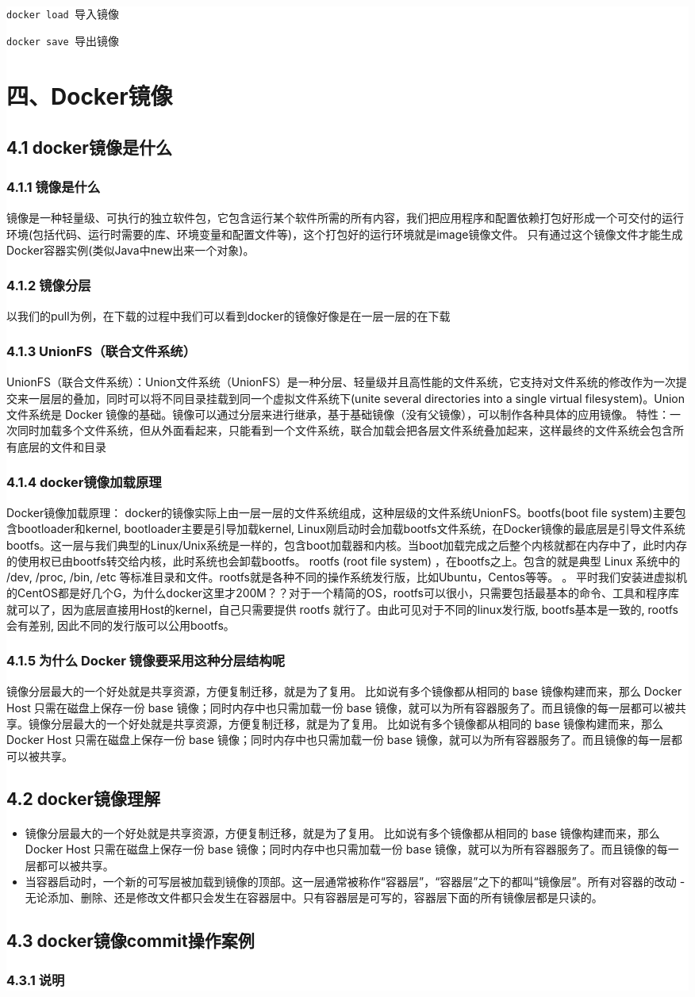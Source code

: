 `docker load `导入镜像

`docker save `导出镜像


# 四、Docker镜像

## 4.1 docker镜像是什么

### 4.1.1 镜像是什么

镜像是一种轻量级、可执行的独立软件包，它包含运行某个软件所需的所有内容，我们把应用程序和配置依赖打包好形成一个可交付的运行环境(包括代码、运行时需要的库、环境变量和配置文件等)，这个打包好的运行环境就是image镜像文件。 只有通过这个镜像文件才能生成Docker容器实例(类似Java中new出来一个对象)。

### 4.1.2 镜像分层

以我们的pull为例，在下载的过程中我们可以看到docker的镜像好像是在一层一层的在下载

### 4.1.3 UnionFS（联合文件系统）

UnionFS（联合文件系统）：Union文件系统（UnionFS）是一种分层、轻量级并且高性能的文件系统，它支持对文件系统的修改作为一次提交来一层层的叠加，同时可以将不同目录挂载到同一个虚拟文件系统下(unite several directories into a single virtual filesystem)。Union 文件系统是 Docker 镜像的基础。镜像可以通过分层来进行继承，基于基础镜像（没有父镜像），可以制作各种具体的应用镜像。 特性：一次同时加载多个文件系统，但从外面看起来，只能看到一个文件系统，联合加载会把各层文件系统叠加起来，这样最终的文件系统会包含所有底层的文件和目录

### 4.1.4 docker镜像加载原理

Docker镜像加载原理：   docker的镜像实际上由一层一层的文件系统组成，这种层级的文件系统UnionFS。bootfs(boot file system)主要包含bootloader和kernel, bootloader主要是引导加载kernel, Linux刚启动时会加载bootfs文件系统，在Docker镜像的最底层是引导文件系统bootfs。这一层与我们典型的Linux/Unix系统是一样的，包含boot加载器和内核。当boot加载完成之后整个内核就都在内存中了，此时内存的使用权已由bootfs转交给内核，此时系统也会卸载bootfs。 rootfs (root file system) ，在bootfs之上。包含的就是典型 Linux 系统中的 /dev, /proc, /bin, /etc 等标准目录和文件。rootfs就是各种不同的操作系统发行版，比如Ubuntu，Centos等等。 。  平时我们安装进虚拟机的CentOS都是好几个G，为什么docker这里才200M？？对于一个精简的OS，rootfs可以很小，只需要包括最基本的命令、工具和程序库就可以了，因为底层直接用Host的kernel，自己只需要提供 rootfs 就行了。由此可见对于不同的linux发行版, bootfs基本是一致的, rootfs会有差别, 因此不同的发行版可以公用bootfs。

### 4.1.5 为什么 Docker 镜像要采用这种分层结构呢

镜像分层最大的一个好处就是共享资源，方便复制迁移，就是为了复用。 比如说有多个镜像都从相同的 base 镜像构建而来，那么 Docker Host 只需在磁盘上保存一份 base 镜像；同时内存中也只需加载一份 base 镜像，就可以为所有容器服务了。而且镜像的每一层都可以被共享。镜像分层最大的一个好处就是共享资源，方便复制迁移，就是为了复用。 比如说有多个镜像都从相同的 base 镜像构建而来，那么 Docker Host 只需在磁盘上保存一份 base 镜像；同时内存中也只需加载一份 base 镜像，就可以为所有容器服务了。而且镜像的每一层都可以被共享。

## 4.2 docker镜像理解

- 镜像分层最大的一个好处就是共享资源，方便复制迁移，就是为了复用。 比如说有多个镜像都从相同的 base 镜像构建而来，那么 Docker Host 只需在磁盘上保存一份 base 镜像；同时内存中也只需加载一份 base 镜像，就可以为所有容器服务了。而且镜像的每一层都可以被共享。
- 当容器启动时，一个新的可写层被加载到镜像的顶部。这一层通常被称作“容器层”，“容器层”之下的都叫“镜像层”。所有对容器的改动 - 无论添加、删除、还是修改文件都只会发生在容器层中。只有容器层是可写的，容器层下面的所有镜像层都是只读的。

## 4.3 docker镜像commit操作案例

### 4.3.1 说明
